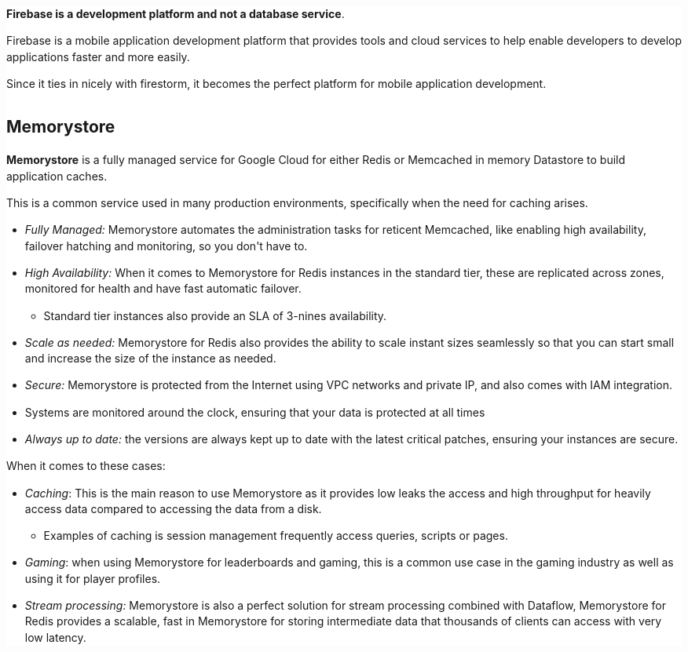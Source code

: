 **Firebase is a development platform and not a database service**.

Firebase is a mobile application development platform that provides tools and cloud services to help enable developers to develop applications faster and more easily.

Since it ties in nicely with firestorm, it becomes the perfect platform for mobile application development.

## Memorystore

**Memorystore** is a fully managed service for Google Cloud for either Redis or Memcached in memory Datastore to build application caches.

This is a common service used in many production environments, specifically when the need for caching arises.

- *Fully Managed:* Memorystore automates the administration tasks for reticent Memcached, like enabling high availability, failover hatching and monitoring, so you don't have to.

- *High Availability:* When it comes to Memorystore for Redis instances in the standard tier, these are replicated across zones, monitored for health and have fast automatic failover.
  - Standard tier instances also provide an SLA of 3-nines availability.

- *Scale as needed:* Memorystore for Redis also provides the ability to scale instant sizes seamlessly so that you can start small and increase the size of the instance as needed.

- *Secure:* Memorystore is protected from the Internet using VPC networks and private IP, and also comes with IAM integration.
- Systems are monitored around the clock, ensuring that your data is protected at all times

- *Always up to date:* the versions are always kept up to date with the latest critical patches, ensuring your instances are secure.

When it comes to these cases:

- *Caching*: This is the main reason to use Memorystore as it provides low leaks the access and high throughput for heavily access data compared to accessing the data from a disk.
  - Examples of caching is session management frequently access queries, scripts or pages.

- *Gaming*: when using Memorystore for leaderboards and gaming, this is a common use case in the gaming industry as well as using it for player profiles.

- *Stream processing:* Memorystore is also a perfect solution for stream processing combined with Dataflow, Memorystore for Redis provides a scalable, fast in Memorystore for storing intermediate data that thousands of clients can access with very low latency.
